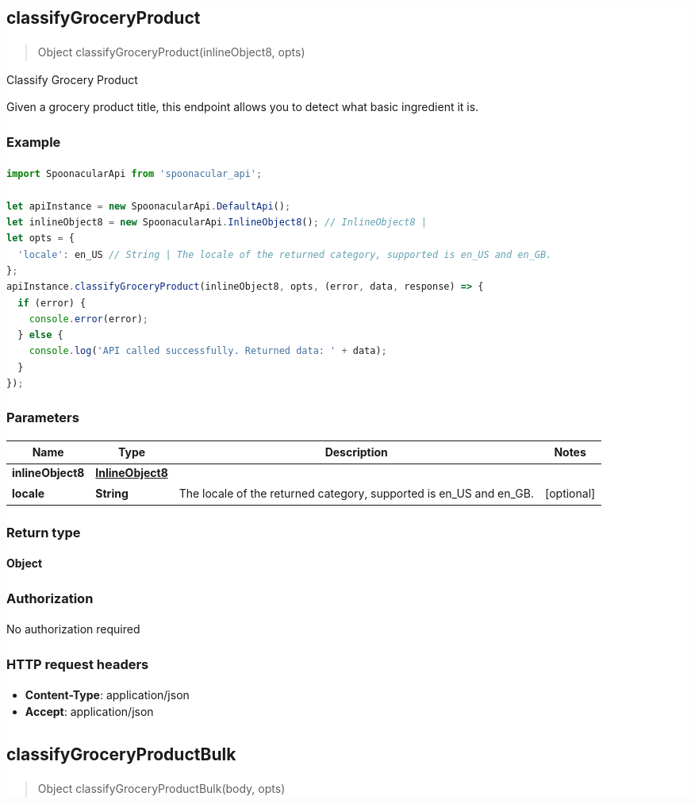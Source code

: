 
## classifyGroceryProduct

> Object classifyGroceryProduct(inlineObject8, opts)

Classify Grocery Product

Given a grocery product title, this endpoint allows you to detect what basic ingredient it is.

### Example

```javascript
import SpoonacularApi from 'spoonacular_api';

let apiInstance = new SpoonacularApi.DefaultApi();
let inlineObject8 = new SpoonacularApi.InlineObject8(); // InlineObject8 | 
let opts = {
  'locale': en_US // String | The locale of the returned category, supported is en_US and en_GB.
};
apiInstance.classifyGroceryProduct(inlineObject8, opts, (error, data, response) => {
  if (error) {
    console.error(error);
  } else {
    console.log('API called successfully. Returned data: ' + data);
  }
});
```

### Parameters


Name | Type | Description  | Notes
------------- | ------------- | ------------- | -------------
 **inlineObject8** | [**InlineObject8**](InlineObject8.md)|  | 
 **locale** | **String**| The locale of the returned category, supported is en_US and en_GB. | [optional] 

### Return type

**Object**

### Authorization

No authorization required

### HTTP request headers

- **Content-Type**: application/json
- **Accept**: application/json


## classifyGroceryProductBulk

> Object classifyGroceryProductBulk(body, opts)
